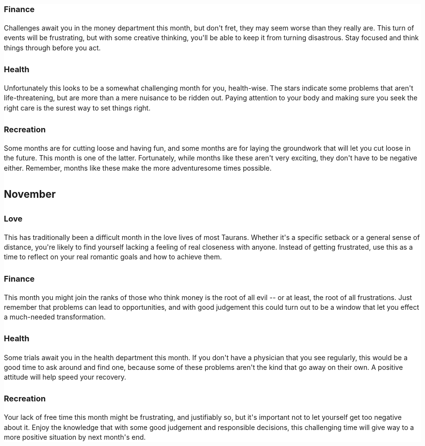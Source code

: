 ### Finance
Challenges await you in the money department this month, but don't fret, they may seem worse than they really are. This turn of events will be frustrating, but with some creative thinking, you'll be able to keep it from turning disastrous. Stay focused and think things through before you act.

### Health
Unfortunately this looks to be a somewhat challenging month for you, health-wise. The stars indicate some problems that aren't life-threatening, but are more than a mere nuisance to be ridden out. Paying attention to your body and making sure you seek the right care is the surest way to set things right.

### Recreation
Some months are for cutting loose and having fun, and some months are for laying the groundwork that will let you cut loose in the future. This month is one of the latter. Fortunately, while months like these aren't very exciting, they don't have to be negative either. Remember, months like these make the more adventuresome times possible.

## November

### Love
This has traditionally been a difficult month in the love lives of most Taurans. Whether it's a specific setback or a general sense of distance, you're likely to find yourself lacking a feeling of real closeness with anyone. Instead of getting frustrated, use this as a time to reflect on your real romantic goals and how to achieve them.

### Finance
This month you might join the ranks of those who think money is the root of all evil -- or at least, the root of all frustrations. Just remember that problems can lead to opportunities, and with good judgement this could turn out to be a window that let you effect a much-needed transformation.

### Health
Some trials await you in the health department this month. If you don't have a physician that you see regularly, this would be a good time to ask around and find one, because some of these problems aren't the kind that go away on their own. A positive attitude will help speed your recovery.

### Recreation
Your lack of free time this month might be frustrating, and justifiably so, but it's important not to let yourself get too negative about it. Enjoy the knowledge that with some good judgement and responsible decisions, this challenging time will give way to a more positive situation by next month's end.